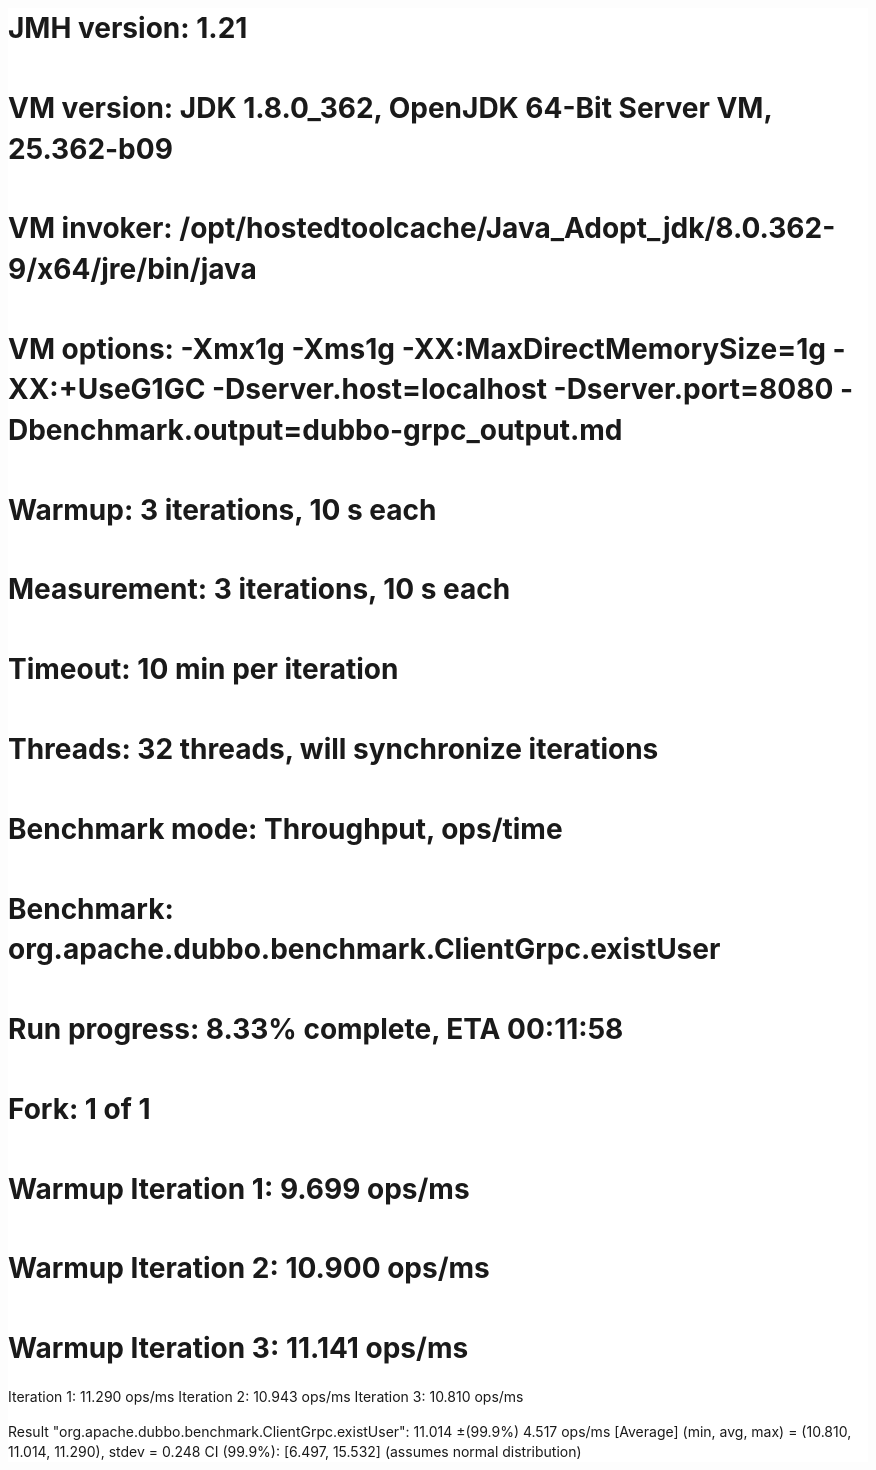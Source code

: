 
# JMH version: 1.21
# VM version: JDK 1.8.0_362, OpenJDK 64-Bit Server VM, 25.362-b09
# VM invoker: /opt/hostedtoolcache/Java_Adopt_jdk/8.0.362-9/x64/jre/bin/java
# VM options: -Xmx1g -Xms1g -XX:MaxDirectMemorySize=1g -XX:+UseG1GC -Dserver.host=localhost -Dserver.port=8080 -Dbenchmark.output=dubbo-grpc_output.md
# Warmup: 3 iterations, 10 s each
# Measurement: 3 iterations, 10 s each
# Timeout: 10 min per iteration
# Threads: 32 threads, will synchronize iterations
# Benchmark mode: Throughput, ops/time
# Benchmark: org.apache.dubbo.benchmark.ClientGrpc.existUser

# Run progress: 8.33% complete, ETA 00:11:58
# Fork: 1 of 1
# Warmup Iteration   1: 9.699 ops/ms
# Warmup Iteration   2: 10.900 ops/ms
# Warmup Iteration   3: 11.141 ops/ms
Iteration   1: 11.290 ops/ms
Iteration   2: 10.943 ops/ms
Iteration   3: 10.810 ops/ms


Result "org.apache.dubbo.benchmark.ClientGrpc.existUser":
  11.014 ±(99.9%) 4.517 ops/ms [Average]
  (min, avg, max) = (10.810, 11.014, 11.290), stdev = 0.248
  CI (99.9%): [6.497, 15.532] (assumes normal distribution)
